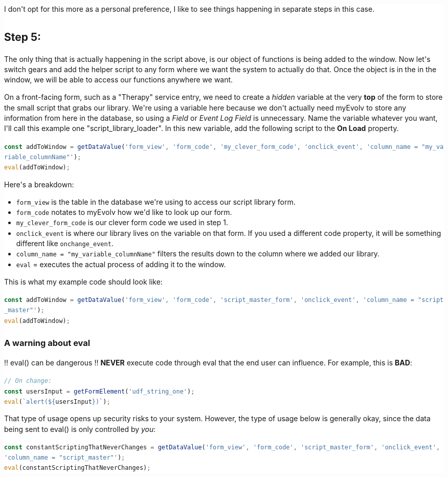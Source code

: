I don't opt for this more as a personal preference, I like to see things happening in separate steps in this case.

## Step 5: 
The only thing that is actually happening in the script above, is our object of functions is being added to the window. Now let's switch gears and add the helper script to any form where we want the system to actually do that. Once the object is in the in the window, we will be able to access our functions anywhere we want.

On a front-facing form, such as a "Therapy" service entry, we need to create a *hidden* variable at the very **top** of the form to store the small script that grabs our library. We're using a variable here because we don't actually need myEvolv to store any information from here in the database, so using a *Field* or *Event Log Field* is unnecessary. Name the variable whatever you want, I'll call this example one "script_library_loader". In this new variable, add the following script to the **On Load** property.

```javascript
const addToWindow = getDataValue('form_view', 'form_code', 'my_clever_form_code', 'onclick_event', 'column_name = "my_variable_columnName"');
eval(addToWindow);
```

Here's a breakdown:
- `form_view` is the table in the database we're using to access our script library form.
- `form_code` notates to myEvolv how we'd like to look up our form.
- `my_clever_form_code` is our clever form code we used in step 1.
- `onclick_event` is where our library lives on the variable on that form. If you used a different code property, it will be something different like `onchange_event`.
- `column_name = "my_variable_columnName"` filters the results down to the column where we added our library.
- `eval` = executes the actual process of adding it to the window.

This is what my example code should look like:
```javascript
const addToWindow = getDataValue('form_view', 'form_code', 'script_master_form', 'onclick_event', 'column_name = "script_master"');
eval(addToWindow);
```

### A warning about eval
!! eval() can be dangerous !!
**NEVER** execute code through eval that the end user can influence. For example, this is **BAD**:
```javascript
// On change:
const usersInput = getFormElement('udf_string_one');
eval(`alert(${usersInput})`);
```

That type of usage opens up security risks to your system. However, the type of usage below is generally okay, since the data being sent to eval() is only controlled by *you*:
```javascript
const constantScriptingThatNeverChanges = getDataValue('form_view', 'form_code', 'script_master_form', 'onclick_event', 'column_name = "script_master"');
eval(constantScriptingThatNeverChanges);
```
